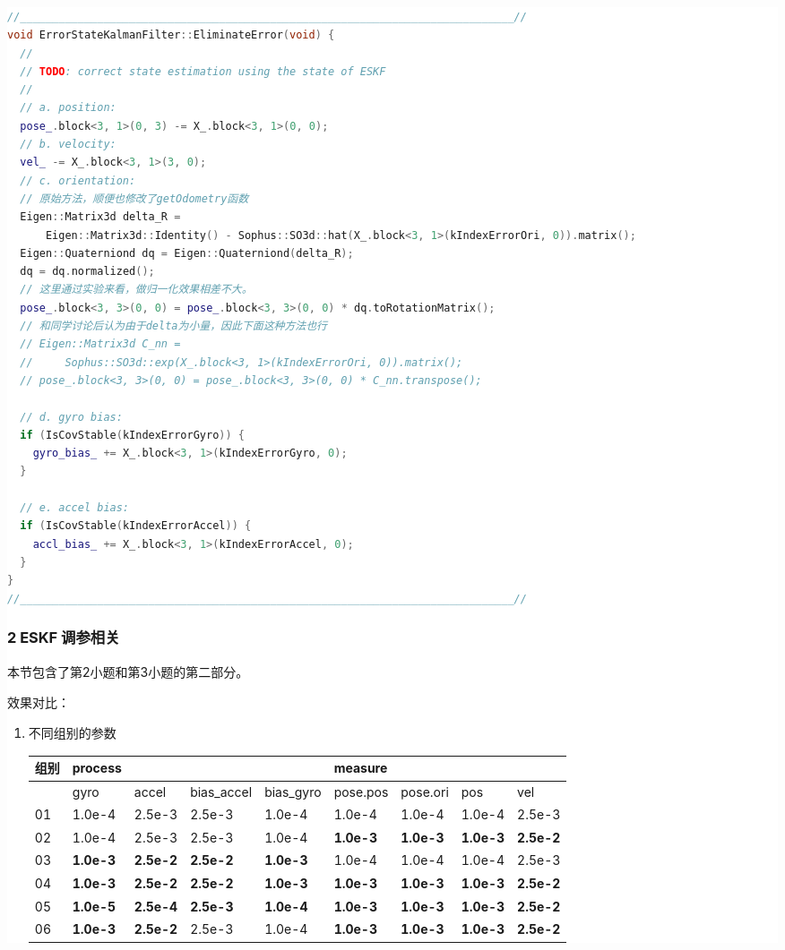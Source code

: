 ```c++
//_____________________________________________________________________________//
void ErrorStateKalmanFilter::EliminateError(void) {
  //
  // TODO: correct state estimation using the state of ESKF
  //
  // a. position:
  pose_.block<3, 1>(0, 3) -= X_.block<3, 1>(0, 0);
  // b. velocity:
  vel_ -= X_.block<3, 1>(3, 0);
  // c. orientation: 
  // 原始方法，顺便也修改了getOdometry函数
  Eigen::Matrix3d delta_R = 
      Eigen::Matrix3d::Identity() - Sophus::SO3d::hat(X_.block<3, 1>(kIndexErrorOri, 0)).matrix();
  Eigen::Quaterniond dq = Eigen::Quaterniond(delta_R);
  dq = dq.normalized();
  // 这里通过实验来看，做归一化效果相差不大。
  pose_.block<3, 3>(0, 0) = pose_.block<3, 3>(0, 0) * dq.toRotationMatrix();
  // 和同学讨论后认为由于delta为小量，因此下面这种方法也行
  // Eigen::Matrix3d C_nn =
  //     Sophus::SO3d::exp(X_.block<3, 1>(kIndexErrorOri, 0)).matrix();
  // pose_.block<3, 3>(0, 0) = pose_.block<3, 3>(0, 0) * C_nn.transpose();

  // d. gyro bias:
  if (IsCovStable(kIndexErrorGyro)) {
    gyro_bias_ += X_.block<3, 1>(kIndexErrorGyro, 0);
  }

  // e. accel bias:
  if (IsCovStable(kIndexErrorAccel)) {
    accl_bias_ += X_.block<3, 1>(kIndexErrorAccel, 0);
  }
}    
//_____________________________________________________________________________//    
```

### 2 ESKF 调参相关

本节包含了第2小题和第3小题的第二部分。

效果对比：

1. 不同组别的参数

   | 组别 | process    |            |            |            | measure    |            |            |            |
   | ---- | ---------- | ---------- | ---------- | ---------- | ---------- | ---------- | ---------- | ---------- |
   |      | gyro       | accel      | bias_accel | bias_gyro  | pose.pos   | pose.ori   | pos        | vel        |
   | 01   | 1.0e-4     | 2.5e-3     | 2.5e-3     | 1.0e-4     | 1.0e-4     | 1.0e-4     | 1.0e-4     | 2.5e-3     |
   | 02   | 1.0e-4     | 2.5e-3     | 2.5e-3     | 1.0e-4     | **1.0e-3** | **1.0e-3** | **1.0e-3** | **2.5e-2** |
   | 03   | **1.0e-3** | **2.5e-2** | **2.5e-2** | **1.0e-3** | 1.0e-4     | 1.0e-4     | 1.0e-4     | 2.5e-3     |
   | 04   | **1.0e-3** | **2.5e-2** | **2.5e-2** | **1.0e-3** | **1.0e-3** | **1.0e-3** | **1.0e-3** | **2.5e-2** |
   | 05   | **1.0e-5** | **2.5e-4** | **2.5e-3** | **1.0e-4** | **1.0e-3** | **1.0e-3** | **1.0e-3** | **2.5e-2** |
   | 06   | **1.0e-3** | **2.5e-2** | 2.5e-3     | 1.0e-4     | **1.0e-3** | **1.0e-3** | **1.0e-3** | **2.5e-2** |
